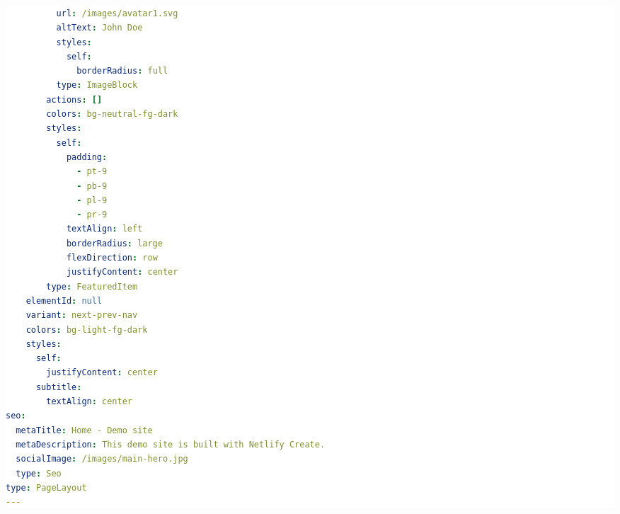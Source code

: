 ```yaml
          url: /images/avatar1.svg
          altText: John Doe
          styles:
            self:
              borderRadius: full
          type: ImageBlock
        actions: []
        colors: bg-neutral-fg-dark
        styles:
          self:
            padding:
              - pt-9
              - pb-9
              - pl-9
              - pr-9
            textAlign: left
            borderRadius: large
            flexDirection: row
            justifyContent: center
        type: FeaturedItem
    elementId: null
    variant: next-prev-nav
    colors: bg-light-fg-dark
    styles:
      self:
        justifyContent: center
      subtitle:
        textAlign: center
seo:
  metaTitle: Home - Demo site
  metaDescription: This demo site is built with Netlify Create.
  socialImage: /images/main-hero.jpg
  type: Seo
type: PageLayout
---
```

